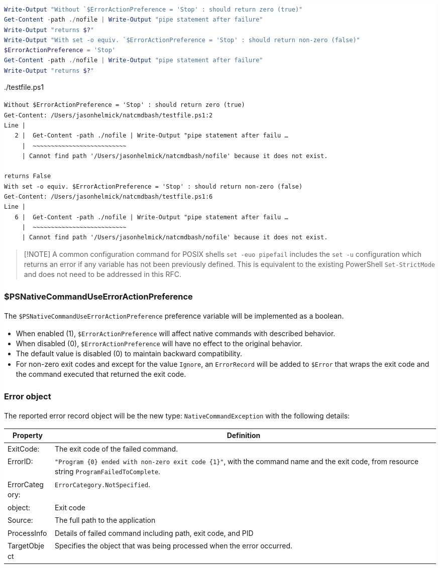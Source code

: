 ```powershell
Write-Output "Without `$ErrorActionPreference = 'Stop' : should return zero (true)"
Get-Content -path ./nofile | Write-Output "pipe statement after failure"
Write-Output "returns $?"
Write-Output "With set -o equiv. `$ErrorActionPreference = 'Stop' : should return non-zero (false)"
$ErrorActionPreference = 'Stop'
Get-Content -path ./nofile | Write-Output "pipe statement after failure"
Write-Output "returns $?"
```

./testfile.ps1

```output
Without $ErrorActionPreference = 'Stop' : should return zero (true)
Get-Content: /Users/jasonhelmick/natcmdbash/testfile.ps1:2
Line |
   2 |  Get-Content -path ./nofile | Write-Output "pipe statement after failu …
     |  ~~~~~~~~~~~~~~~~~~~~~~~~~~
     | Cannot find path '/Users/jasonhelmick/natcmdbash/nofile' because it does not exist.

returns False
With set -o equiv. $ErrorActionPreference = 'Stop' : should return non-zero (false)
Get-Content: /Users/jasonhelmick/natcmdbash/testfile.ps1:6
Line |
   6 |  Get-Content -path ./nofile | Write-Output "pipe statement after failu …
     |  ~~~~~~~~~~~~~~~~~~~~~~~~~~
     | Cannot find path '/Users/jasonhelmick/natcmdbash/nofile' because it does not exist.
```

> [!NOTE] A common configuration command for POSIX shells `set -euo pipefail` includes the `set -u`
> configuration which returns an error if any variable has not been previously defined. This is
> equivalent to the existing PowerShell `Set-StrictMode` and does not need to be addressed in this
> RFC.

### $PSNativeCommandUseErrorActionPreference

The `$PSNativeCommandUseErrorActionPreference` preference variable will be implemented as a boolean.

- When enabled (1), `$ErrorActionPreference` will affect native commands with described behavior.
- When disabled (0), `$ErrorActionPreference` will have no effect to the original behavior.
- The default value is disabled (0) to maintain backward compatibility.
- For non-zero exit codes and except for the value `Ignore`, an `ErrorRecord` will be added to
  `$Error` that wraps the exit code and the command executed that returned the exit code.

### Error object

The reported error record object will be the new type: `NativeCommandException` with the following details:

| Property        | Definition
----------------  | -------------------
| ExitCode:       |  The exit code of the failed command.
| ErrorID:        | `"Program {0} ended with non-zero exit code {1}"`, with the command name and the exit code, from resource string `ProgramFailedToComplete`.
| ErrorCategory:  | `ErrorCategory.NotSpecified`.
| object:         | Exit code
| Source:         | The full path to the application
| ProcessInfo     | Details of failed command including path, exit code, and PID
| TargetObject    | Specifies the object that was being processed when the error occurred.
